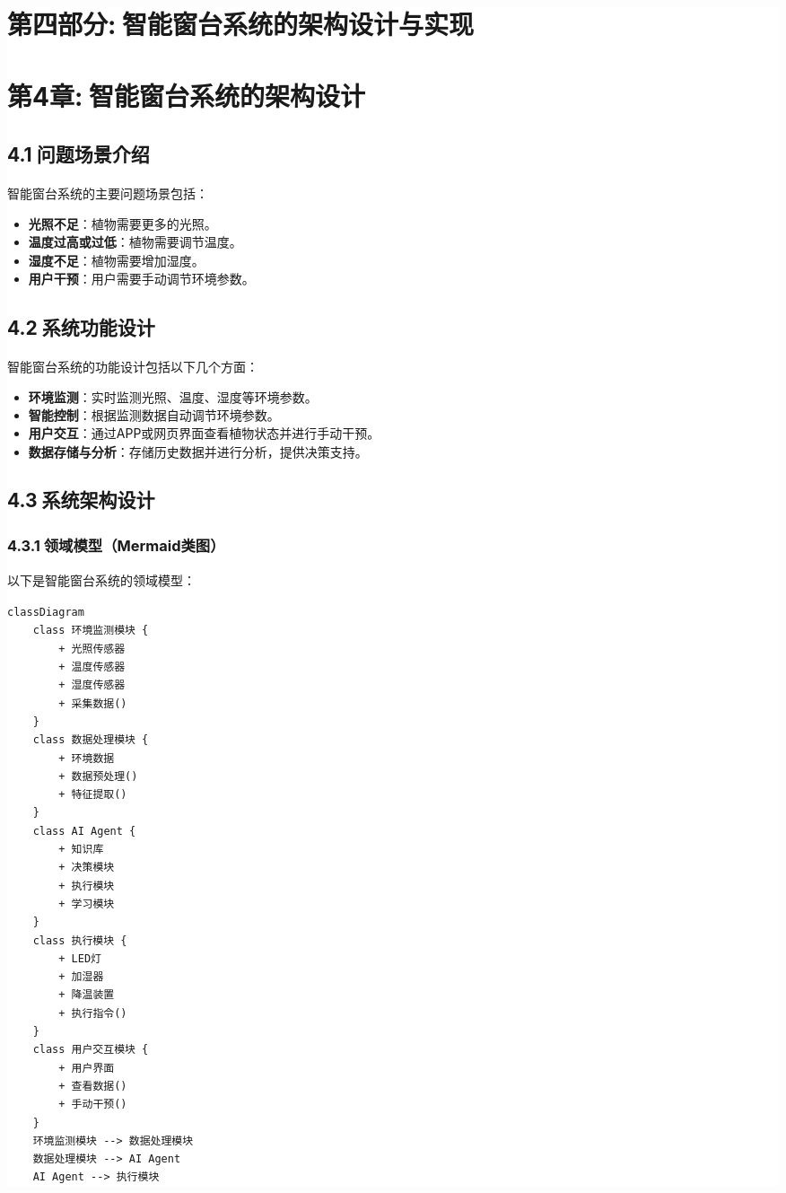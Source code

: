 # 第四部分: 智能窗台系统的架构设计与实现

# 第4章: 智能窗台系统的架构设计

## 4.1 问题场景介绍

智能窗台系统的主要问题场景包括：

- **光照不足**：植物需要更多的光照。
- **温度过高或过低**：植物需要调节温度。
- **湿度不足**：植物需要增加湿度。
- **用户干预**：用户需要手动调节环境参数。

## 4.2 系统功能设计

智能窗台系统的功能设计包括以下几个方面：

- **环境监测**：实时监测光照、温度、湿度等环境参数。
- **智能控制**：根据监测数据自动调节环境参数。
- **用户交互**：通过APP或网页界面查看植物状态并进行手动干预。
- **数据存储与分析**：存储历史数据并进行分析，提供决策支持。

## 4.3 系统架构设计

### 4.3.1 领域模型（Mermaid类图）

以下是智能窗台系统的领域模型：

```mermaid
classDiagram
    class 环境监测模块 {
        + 光照传感器
        + 温度传感器
        + 湿度传感器
        + 采集数据()
    }
    class 数据处理模块 {
        + 环境数据
        + 数据预处理()
        + 特征提取()
    }
    class AI Agent {
        + 知识库
        + 决策模块
        + 执行模块
        + 学习模块
    }
    class 执行模块 {
        + LED灯
        + 加湿器
        + 降温装置
        + 执行指令()
    }
    class 用户交互模块 {
        + 用户界面
        + 查看数据()
        + 手动干预()
    }
    环境监测模块 --> 数据处理模块
    数据处理模块 --> AI Agent
    AI Agent --> 执行模块
```